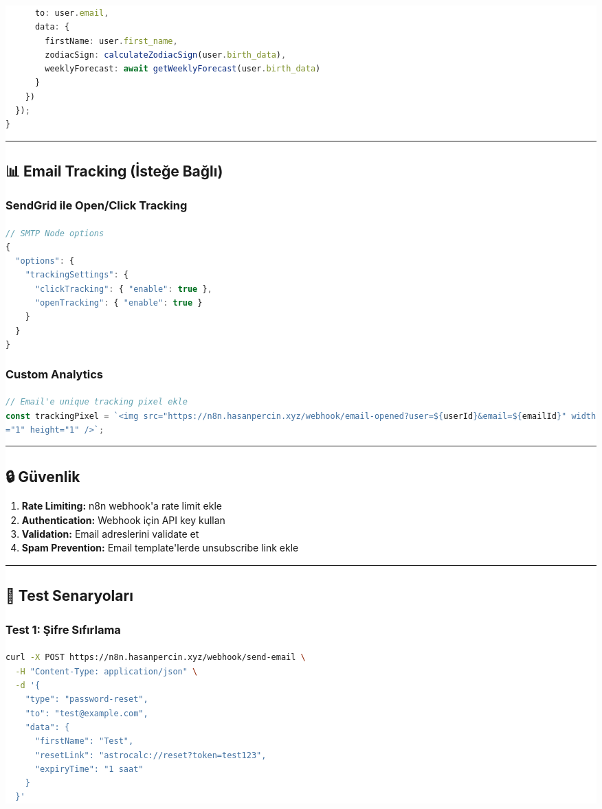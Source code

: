 ```typescript
      to: user.email,
      data: {
        firstName: user.first_name,
        zodiacSign: calculateZodiacSign(user.birth_data),
        weeklyForecast: await getWeeklyForecast(user.birth_data)
      }
    })
  });
}
```

---

## 📊 Email Tracking (İsteğe Bağlı)

### SendGrid ile Open/Click Tracking

```javascript
// SMTP Node options
{
  "options": {
    "trackingSettings": {
      "clickTracking": { "enable": true },
      "openTracking": { "enable": true }
    }
  }
}
```

### Custom Analytics
```typescript
// Email'e unique tracking pixel ekle
const trackingPixel = `<img src="https://n8n.hasanpercin.xyz/webhook/email-opened?user=${userId}&email=${emailId}" width="1" height="1" />`;
```

---

## 🔒 Güvenlik

1. **Rate Limiting:** n8n webhook'a rate limit ekle
2. **Authentication:** Webhook için API key kullan
3. **Validation:** Email adreslerini validate et
4. **Spam Prevention:** Email template'lerde unsubscribe link ekle

---

## 🧪 Test Senaryoları

### Test 1: Şifre Sıfırlama
```bash
curl -X POST https://n8n.hasanpercin.xyz/webhook/send-email \
  -H "Content-Type: application/json" \
  -d '{
    "type": "password-reset",
    "to": "test@example.com",
    "data": {
      "firstName": "Test",
      "resetLink": "astrocalc://reset?token=test123",
      "expiryTime": "1 saat"
    }
  }'
```
